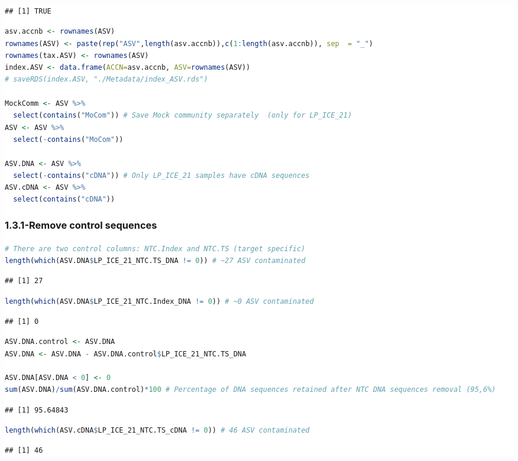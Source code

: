     ## [1] TRUE

``` r
asv.accnb <- rownames(ASV)
rownames(ASV) <- paste(rep("ASV",length(asv.accnb)),c(1:length(asv.accnb)), sep  = "_")
rownames(tax.ASV) <- rownames(ASV)
index.ASV <- data.frame(ACCN=asv.accnb, ASV=rownames(ASV))
# saveRDS(index.ASV, "./Metadata/index_ASV.rds")

MockComm <- ASV %>% 
  select(contains("MoCom")) # Save Mock community separately  (only for LP_ICE_21)
ASV <- ASV %>% 
  select(-contains("MoCom"))

ASV.DNA <- ASV %>% 
  select(-contains("cDNA")) # Only LP_ICE_21 samples have cDNA sequences
ASV.cDNA <- ASV %>% 
  select(contains("cDNA"))
```

### 1.3.1-Remove control sequences

``` r
# There are two control columns: NTC.Index and NTC.TS (target specific)
length(which(ASV.DNA$LP_ICE_21_NTC.TS_DNA != 0)) # ~27 ASV contaminated
```

    ## [1] 27

``` r
length(which(ASV.DNA$LP_ICE_21_NTC.Index_DNA != 0)) # ~0 ASV contaminated
```

    ## [1] 0

``` r
ASV.DNA.control <- ASV.DNA
ASV.DNA <- ASV.DNA - ASV.DNA.control$LP_ICE_21_NTC.TS_DNA

ASV.DNA[ASV.DNA < 0] <- 0
sum(ASV.DNA)/sum(ASV.DNA.control)*100 # Percentage of DNA sequences retained after NTC DNA sequences removal (95,6%)
```

    ## [1] 95.64843

``` r
length(which(ASV.cDNA$LP_ICE_21_NTC.TS_cDNA != 0)) # 46 ASV contaminated
```

    ## [1] 46
